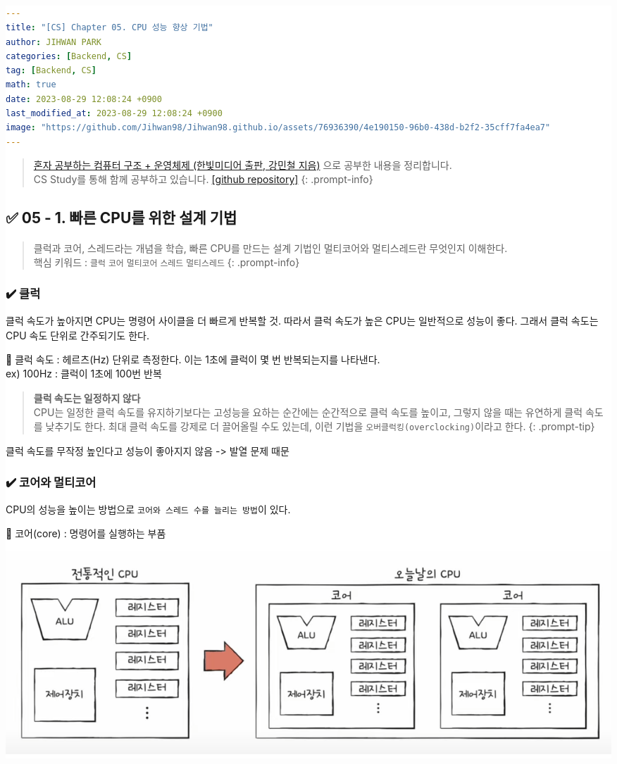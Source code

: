 ```yaml
---
title: "[CS] Chapter 05. CPU 성능 향상 기법"
author: JIHWAN PARK
categories: [Backend, CS]
tag: [Backend, CS]
math: true
date: 2023-08-29 12:08:24 +0900
last_modified_at: 2023-08-29 12:08:24 +0900
image: "https://github.com/Jihwan98/Jihwan98.github.io/assets/76936390/4e190150-96b0-438d-b2f2-35cff7fa4ea7"
---
```


> [혼자 공부하는 컴퓨터 구조 + 운영체제 (한빛미디어 출판, 강민철 지음)](https://www.hanbit.co.kr/store/books/look.php?p_code=B9177037040) 으로 공부한 내용을 정리합니다.<br>
> CS Study를 통해 함께 공부하고 있습니다. [[github repository]](https://github.com/aivle33-dev-study/cs-study)
> {: .prompt-info}

## ✅ 05 - 1. 빠른 CPU를 위한 설계 기법

> 클럭과 코어, 스레드라는 개념을 학습, 빠른 CPU를 만드는 설계 기법인 멀티코어와 멀티스레드란 무엇인지 이해한다.<br>
> 핵심 키워드 : `클럭` `코어` `멀티코어` `스레드` `멀티스레드`
> {: .prompt-info}

### ✔️ 클럭

클럭 속도가 높아지면 CPU는 명령어 사이클을 더 빠르게 반복할 것. 따라서 클럭 속도가 높은 CPU는 일반적으로 성능이 좋다. 그래서 클럭 속도는 CPU 속도 단위로 간주되기도 한다.

🔎 클럭 속도
: 헤르츠(Hz) 단위로 측정한다. 이는 1초에 클럭이 몇 번 반복되는지를 나타낸다.<br>
ex) 100Hz : 클럭이 1초에 100번 반복

> **클럭 속도는 일정하지 않다**<br>
> CPU는 일정한 클럭 속도를 유지하기보다는 고성능을 요하는 순간에는 순간적으로 클럭 속도를 높이고, 그렇지 않을 때는 유연하게 클럭 속도를 낮추기도 한다. 최대 클럭 속도를 강제로 더 끌어올릴 수도 있는데, 이런 기법을 `오버클럭킹(overclocking)`이라고 한다.
> {: .prompt-tip}

클럭 속도를 무작정 높인다고 성능이 좋아지지 않음 -> 발열 문제 때문

### ✔️ 코어와 멀티코어

CPU의 성능을 높이는 방법으로 `코어와 스레드 수를 늘리는 방법`이 있다.

🔎 코어(core)
: 명령어를 실행하는 부품

![image](/assets/posts/CPU.png)
